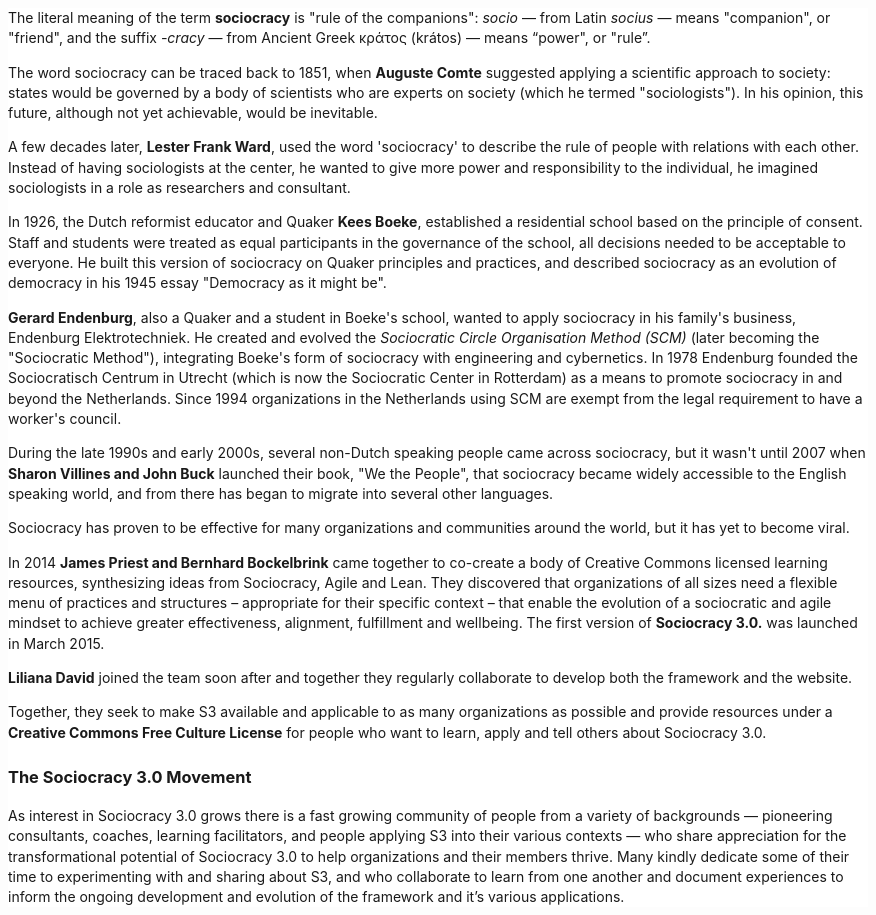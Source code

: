 The literal meaning of the term **sociocracy**  is "rule of the companions": _socio_ — from Latin _socius_ — means "companion", or "friend", and the suffix _-cracy_ — from Ancient Greek κράτος (krátos) — means “power", or "rule”.

The word sociocracy can be traced back to 1851, when **Auguste Comte** suggested applying a scientific approach to society: states would be governed by a body of scientists who are experts on society (which he termed "sociologists"). In his opinion, this future, although not yet achievable, would be inevitable.

A few decades later, **Lester Frank Ward**, used the word 'sociocracy' to describe the rule of people with relations with each other. Instead of having sociologists at the center, he wanted to give more power and responsibility to the individual, he imagined sociologists in a role as researchers and consultant.

In 1926, the Dutch reformist educator and Quaker **Kees Boeke**, established a residential school based on the principle of consent. Staff and students were treated as equal participants in the governance of the school, all decisions needed to be acceptable to everyone. He built this version of sociocracy on Quaker principles and practices, and described sociocracy as an evolution of democracy in his 1945 essay "Democracy as it might be".

**Gerard Endenburg**, also a Quaker and a student in Boeke's school, wanted to apply sociocracy in his family's business, Endenburg Elektrotechniek. He created and evolved the _Sociocratic Circle Organisation Method (SCM)_ (later becoming the "Sociocratic Method"), integrating Boeke's form of sociocracy with engineering and cybernetics. In 1978 Endenburg founded the Sociocratisch Centrum in Utrecht (which is now the Sociocratic Center in Rotterdam) as a means to promote sociocracy in and beyond the Netherlands. Since 1994 organizations in the Netherlands using SCM are exempt from the legal requirement to have a worker's council.

During the late 1990s and early 2000s, several non-Dutch speaking people came across sociocracy, but it wasn't until 2007 when **Sharon Villines and John Buck** launched their book, "We the People", that sociocracy became widely accessible to the English speaking world, and from there has began to migrate into several other languages.

Sociocracy has proven to be effective for many organizations and communities around the world, but it has yet to become viral. 

In 2014 **James Priest and Bernhard Bockelbrink** came together to co-create a body of Creative Commons licensed learning resources, synthesizing ideas from Sociocracy, Agile and Lean. They discovered that organizations of all sizes need a flexible menu of practices and structures – appropriate for their specific context – that enable the evolution of a sociocratic and agile mindset to achieve greater effectiveness, alignment, fulfillment and wellbeing. The first version of **Sociocracy 3.0.** was launched in March 2015. 

**Liliana David** joined the team soon after and together they regularly collaborate to develop both the framework and the website.

Together, they seek to make S3 available and applicable to as many organizations as possible and provide resources under a **Creative Commons Free Culture License** for people who want to learn, apply and tell others about Sociocracy 3.0.

### The Sociocracy 3.0 Movement

As interest in Sociocracy 3.0 grows there is a fast growing community of people from a variety of backgrounds — pioneering consultants, coaches, learning facilitators, and people applying S3 into their various contexts — who share appreciation for the transformational potential of Sociocracy 3.0 to help organizations and their members thrive. Many kindly dedicate some of their time to experimenting with and sharing about S3, and who collaborate to learn from one another and document experiences to inform the ongoing development and evolution of the framework and it’s various applications.
